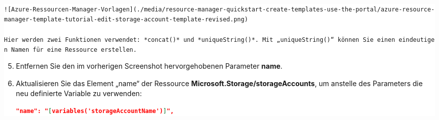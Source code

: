    ![Azure-Ressourcen-Manager-Vorlagen](./media/resource-manager-quickstart-create-templates-use-the-portal/azure-resource-manager-template-tutorial-edit-storage-account-template-revised.png)

    Hier werden zwei Funktionen verwendet: *concat()* und *uniqueString()*. Mit „uniqueString()“ können Sie einen eindeutigen Namen für eine Ressource erstellen.

5. Entfernen Sie den im vorherigen Screenshot hervorgehobenen Parameter **name**.
6. Aktualisieren Sie das Element „name“ der Ressource **Microsoft.Storage/storageAccounts**, um anstelle des Parameters die neu definierte Variable zu verwenden:

    ```json
    "name": "[variables('storageAccountName')]",
    ```
